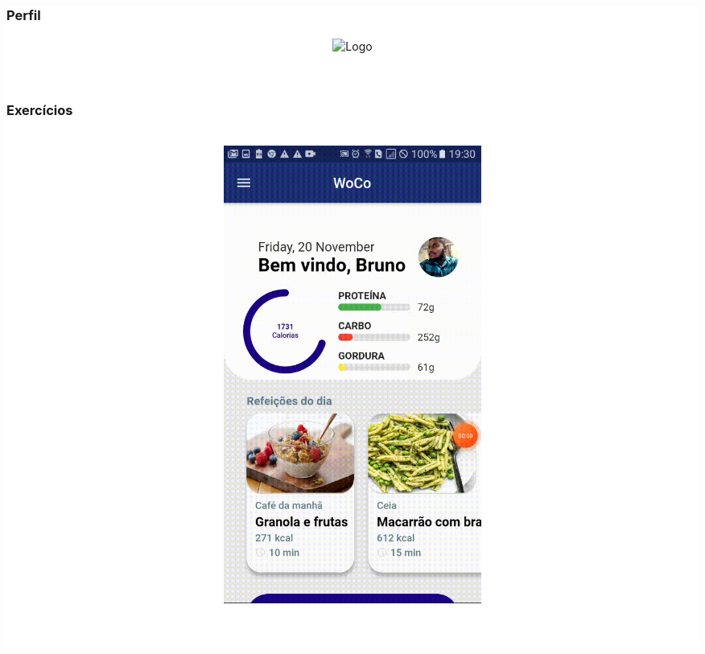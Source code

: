 ### Perfil

<p align="center">
    <img src="images/2_screen.gif" alt="Logo" height=600 width=320>
</p>
<br>

### Exercícios

<p align="center">
    <img src="images/3_screen.gif" alt="Logo" height=600 width=320>
</p>
<br>
